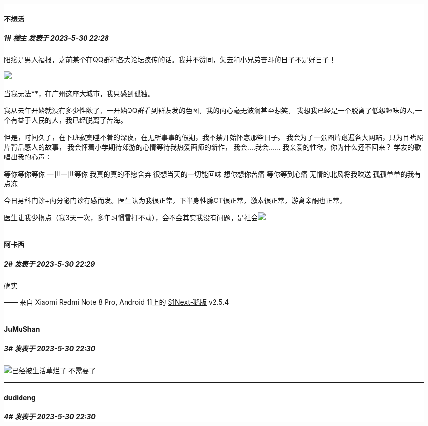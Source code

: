 
*****

####  不想活  
##### 1#       楼主       发表于 2023-5-30 22:28

阳痿是男人福报，之前某个在QQ群和各大论坛疯传的话。我并不赞同，失去和小兄弟奋斗的日子不是好日子！

<img src="https://img2.doubanio.com/view/note/large/public/p135623964-1.jpg" referrerpolicy="no-referrer">

当我无法**，在广州这座大城市，我只感到孤独。

我从去年开始就没有多少性欲了，一开始QQ群看到群友发的色图，我的内心毫无波澜甚至想笑，
我想我已经是一个脱离了低级趣味的人,一个有益于人民的人，我已经脱离了苦海。

但是，时间久了，在下班寂寞睡不着的深夜，在无所事事的假期，我不禁开始怀念那些日子。
我会为了一张图片跑遍各大网站，只为目睹照片背后感人的故事，
我会怀着小学期待郊游的心情等待我热爱画师的新作，
我会....我会......
我亲爱的性欲，你为什么还不回来？
学友的歌唱出我的心声：

等你等你等你
一世一世等你
我真的真的不愿舍弃
很想当天的一切能回味
想你想你苦痛
等你等到心痛
无情的北风将我吹送
孤孤单单的我有点冻

今日男科门诊+内分泌门诊有感而发。医生认为我很正常，下半身性腺CT很正常，激素很正常，游离睾酮也正常。

医生让我少撸点（我3天一次，多年习惯雷打不动），会不会其实我没有问题，是社会<img src="https://static.saraba1st.com/image/smiley/carton2017/392.gif" referrerpolicy="no-referrer">

*****

####  阿卡西  
##### 2#       发表于 2023-5-30 22:29

确实

—— 来自 Xiaomi Redmi Note 8 Pro, Android 11上的 [S1Next-鹅版](https://github.com/ykrank/S1-Next/releases) v2.5.4

*****

####  JuMuShan  
##### 3#       发表于 2023-5-30 22:30

<img src="https://static.saraba1st.com/image/smiley/face2017/021.png" referrerpolicy="no-referrer">已经被生活草烂了 不需要了

*****

####  dudideng  
##### 4#       发表于 2023-5-30 22:30
